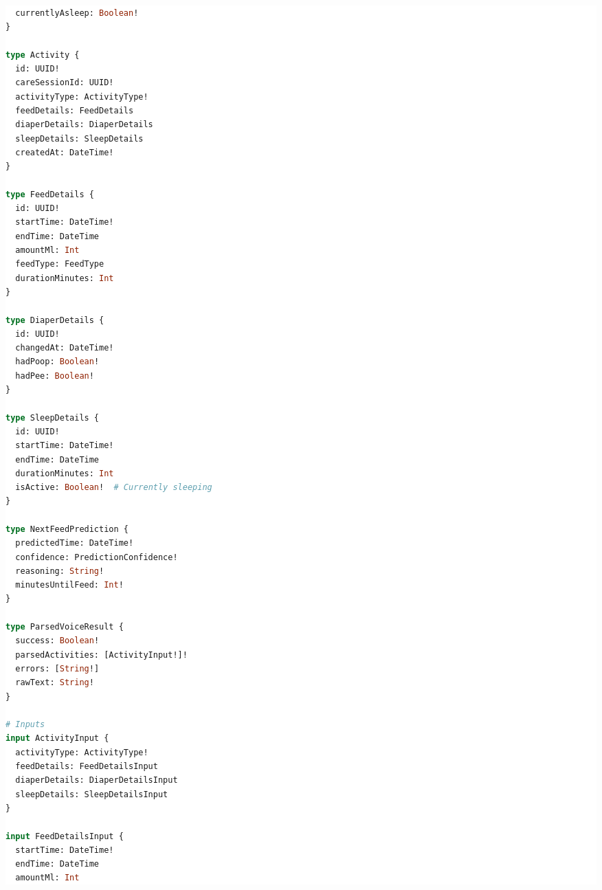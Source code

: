 ```graphql
  currentlyAsleep: Boolean!
}

type Activity {
  id: UUID!
  careSessionId: UUID!
  activityType: ActivityType!
  feedDetails: FeedDetails
  diaperDetails: DiaperDetails
  sleepDetails: SleepDetails
  createdAt: DateTime!
}

type FeedDetails {
  id: UUID!
  startTime: DateTime!
  endTime: DateTime
  amountMl: Int
  feedType: FeedType
  durationMinutes: Int
}

type DiaperDetails {
  id: UUID!
  changedAt: DateTime!
  hadPoop: Boolean!
  hadPee: Boolean!
}

type SleepDetails {
  id: UUID!
  startTime: DateTime!
  endTime: DateTime
  durationMinutes: Int
  isActive: Boolean!  # Currently sleeping
}

type NextFeedPrediction {
  predictedTime: DateTime!
  confidence: PredictionConfidence!
  reasoning: String!
  minutesUntilFeed: Int!
}

type ParsedVoiceResult {
  success: Boolean!
  parsedActivities: [ActivityInput!]!
  errors: [String!]
  rawText: String!
}

# Inputs
input ActivityInput {
  activityType: ActivityType!
  feedDetails: FeedDetailsInput
  diaperDetails: DiaperDetailsInput
  sleepDetails: SleepDetailsInput
}

input FeedDetailsInput {
  startTime: DateTime!
  endTime: DateTime
  amountMl: Int
```